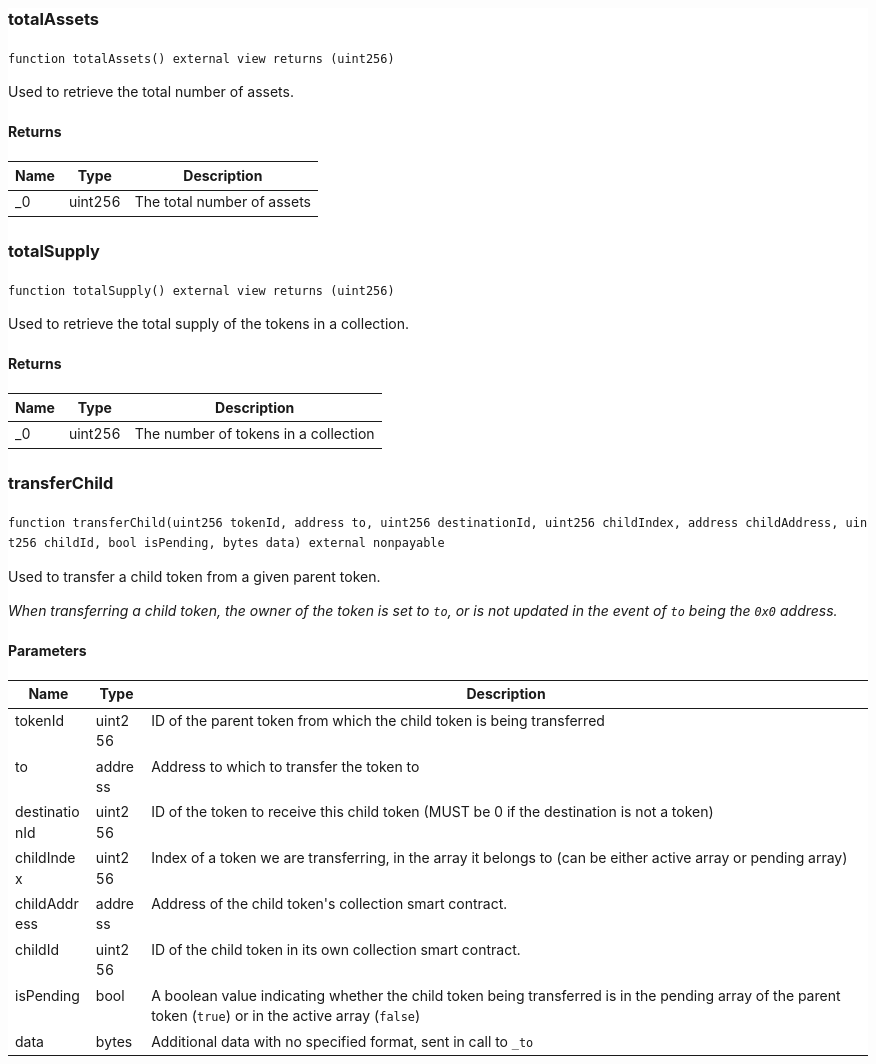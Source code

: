 ### totalAssets

```solidity
function totalAssets() external view returns (uint256)
```

Used to retrieve the total number of assets.

#### Returns

| Name | Type    | Description                |
| ---- | ------- | -------------------------- |
| \_0  | uint256 | The total number of assets |

### totalSupply

```solidity
function totalSupply() external view returns (uint256)
```

Used to retrieve the total supply of the tokens in a collection.

#### Returns

| Name | Type    | Description                          |
| ---- | ------- | ------------------------------------ |
| \_0  | uint256 | The number of tokens in a collection |

### transferChild

```solidity
function transferChild(uint256 tokenId, address to, uint256 destinationId, uint256 childIndex, address childAddress, uint256 childId, bool isPending, bytes data) external nonpayable
```

Used to transfer a child token from a given parent token.

_When transferring a child token, the owner of the token is set to `to`, or is not updated in the event of `to` being the `0x0` address._

#### Parameters

| Name          | Type    | Description                                                                                                                                                |
| ------------- | ------- | ---------------------------------------------------------------------------------------------------------------------------------------------------------- |
| tokenId       | uint256 | ID of the parent token from which the child token is being transferred                                                                                     |
| to            | address | Address to which to transfer the token to                                                                                                                  |
| destinationId | uint256 | ID of the token to receive this child token (MUST be 0 if the destination is not a token)                                                                  |
| childIndex    | uint256 | Index of a token we are transferring, in the array it belongs to (can be either active array or pending array)                                             |
| childAddress  | address | Address of the child token's collection smart contract.                                                                                                    |
| childId       | uint256 | ID of the child token in its own collection smart contract.                                                                                                |
| isPending     | bool    | A boolean value indicating whether the child token being transferred is in the pending array of the parent token (`true`) or in the active array (`false`) |
| data          | bytes   | Additional data with no specified format, sent in call to `_to`                                                                                            |

